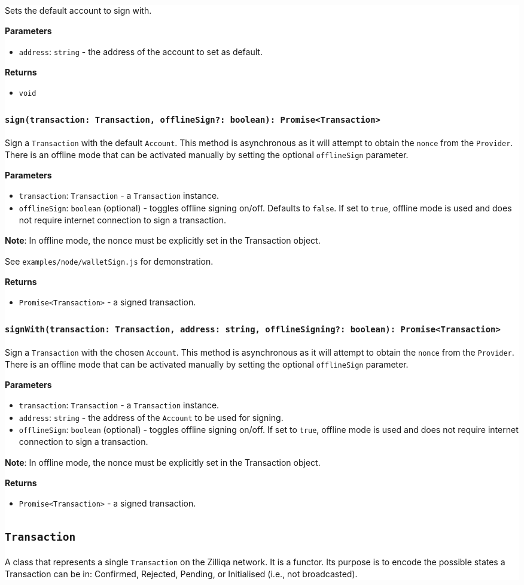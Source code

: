 Sets the default account to sign with.

**Parameters**

- `address`: `string` - the address of the account to set as default.

**Returns**

- `void`

### `sign(transaction: Transaction, offlineSign?: boolean): Promise<Transaction>`

Sign a `Transaction` with the default `Account`. This method is asynchronous
as it will attempt to obtain the `nonce` from the `Provider`. 
There is an offline mode that can be activated manually by setting the optional `offlineSign` parameter.

**Parameters**

- `transaction`: `Transaction` - a `Transaction` instance.
- `offlineSign`: `boolean` (optional) - toggles offline signing on/off. Defaults to `false`. If set to `true`, offline mode is used and does not require internet connection to sign a transaction. 

**Note**: In offline mode, the nonce must be explicitly set in the Transaction object.

See `examples/node/walletSign.js` for demonstration.

**Returns**

- `Promise<Transaction>` - a signed transaction.

### `signWith(transaction: Transaction, address: string, offlineSigning?: boolean): Promise<Transaction>`

Sign a `Transaction` with the chosen `Account`. This method is asynchronous
as it will attempt to obtain the `nonce` from the `Provider`.
There is an offline mode that can be activated manually by setting the optional `offlineSign` parameter.

**Parameters**

- `transaction`: `Transaction` - a `Transaction` instance.
- `address`: `string` - the address of the `Account` to be used for signing.
- `offlineSign`: `boolean` (optional) - toggles offline signing on/off. If set to `true`, offline mode is used and does not require internet connection to sign a transaction. 

**Note**: In offline mode, the nonce must be explicitly set in the Transaction object. 

**Returns**

- `Promise<Transaction>` - a signed transaction.

## `Transaction`

A class that represents a single `Transaction` on the Zilliqa network. It is a functor. Its purpose is to encode the possible states a Transaction can be in:  Confirmed, Rejected, Pending, or Initialised (i.e., not broadcasted).
